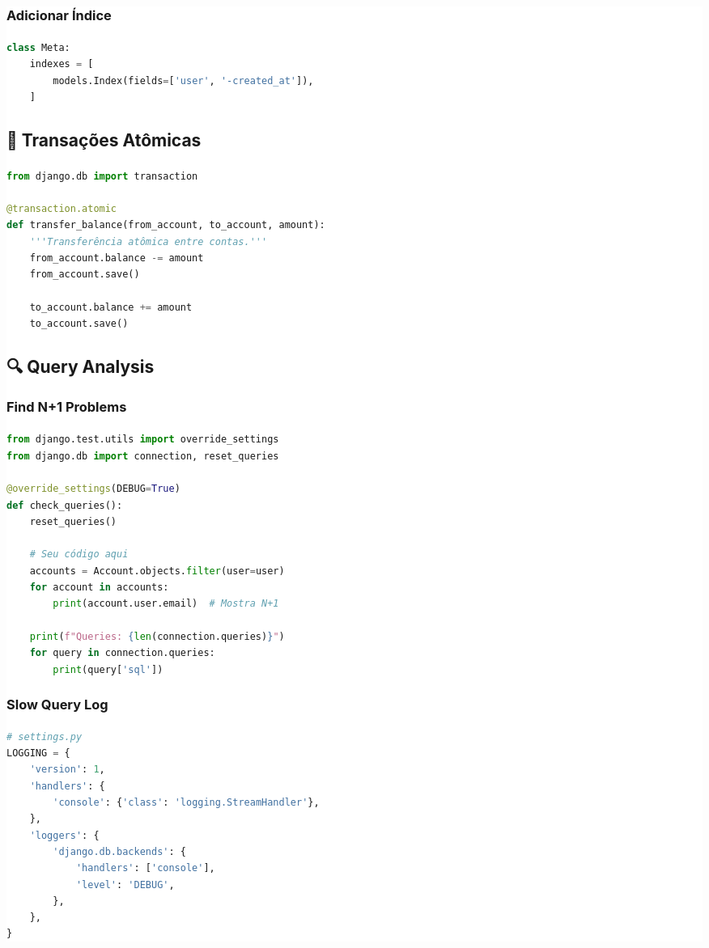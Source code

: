 ### Adicionar Índice
```python
class Meta:
    indexes = [
        models.Index(fields=['user', '-created_at']),
    ]
```

## 🔐 Transações Atômicas

```python
from django.db import transaction

@transaction.atomic
def transfer_balance(from_account, to_account, amount):
    '''Transferência atômica entre contas.'''
    from_account.balance -= amount
    from_account.save()

    to_account.balance += amount
    to_account.save()
```

## 🔍 Query Analysis

### Find N+1 Problems
```python
from django.test.utils import override_settings
from django.db import connection, reset_queries

@override_settings(DEBUG=True)
def check_queries():
    reset_queries()

    # Seu código aqui
    accounts = Account.objects.filter(user=user)
    for account in accounts:
        print(account.user.email)  # Mostra N+1

    print(f"Queries: {len(connection.queries)}")
    for query in connection.queries:
        print(query['sql'])
```

### Slow Query Log
```python
# settings.py
LOGGING = {
    'version': 1,
    'handlers': {
        'console': {'class': 'logging.StreamHandler'},
    },
    'loggers': {
        'django.db.backends': {
            'handlers': ['console'],
            'level': 'DEBUG',
        },
    },
}
```
